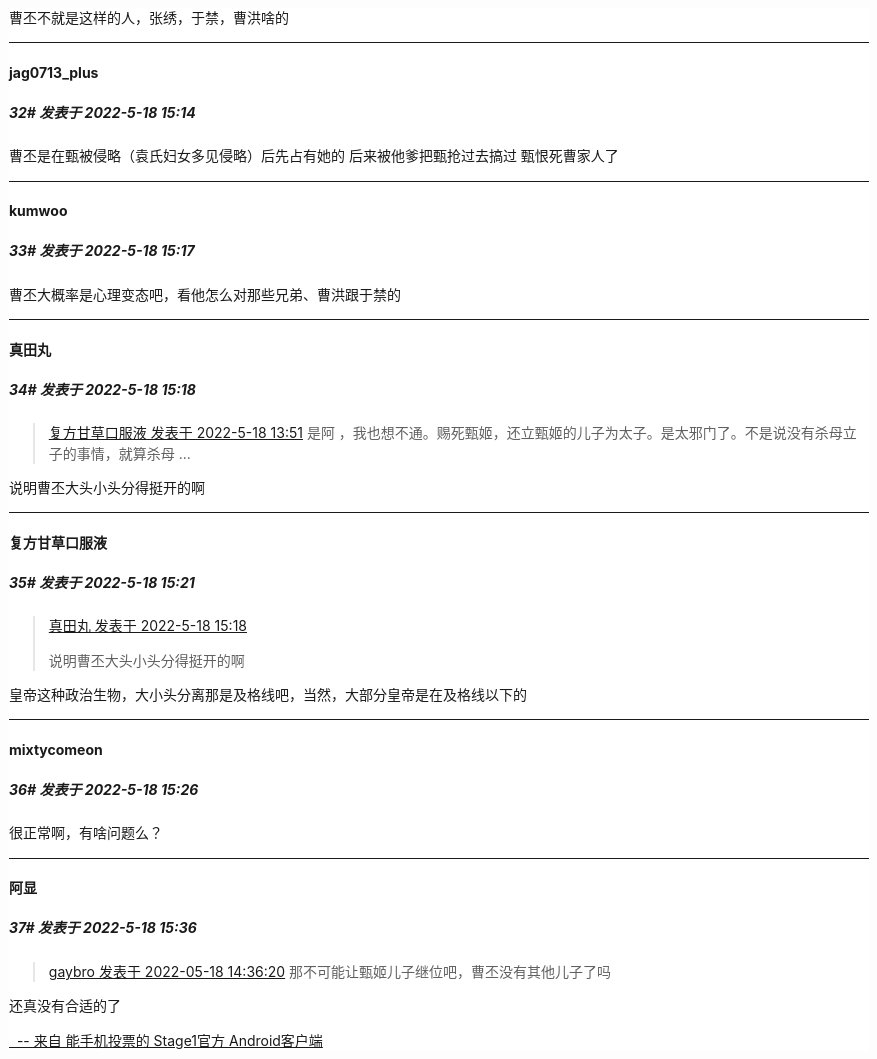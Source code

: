 曹丕不就是这样的人，张绣，于禁，曹洪啥的

*****

####  jag0713_plus  
##### 32#       发表于 2022-5-18 15:14

曹丕是在甄被侵略（袁氏妇女多见侵略）后先占有她的 后来被他爹把甄抢过去搞过 甄恨死曹家人了

*****

####  kumwoo  
##### 33#       发表于 2022-5-18 15:17

曹丕大概率是心理变态吧，看他怎么对那些兄弟、曹洪跟于禁的

*****

####  真田丸  
##### 34#       发表于 2022-5-18 15:18

<blockquote><a href="httphttps://bbs.saraba1st.com/2b/forum.php?mod=redirect&amp;goto=findpost&amp;pid=55893696&amp;ptid=2070163" target="_blank">复方甘草口服液 发表于 2022-5-18 13:51</a>
是阿 ，我也想不通。赐死甄姬，还立甄姬的儿子为太子。是太邪门了。不是说没有杀母立子的事情，就算杀母 ...</blockquote>
说明曹丕大头小头分得挺开的啊

*****

####  复方甘草口服液  
##### 35#       发表于 2022-5-18 15:21

<blockquote><a href="httphttps://bbs.saraba1st.com/2b/forum.php?mod=redirect&amp;goto=findpost&amp;pid=55894763&amp;ptid=2070163" target="_blank">真田丸 发表于 2022-5-18 15:18</a>

说明曹丕大头小头分得挺开的啊</blockquote>
皇帝这种政治生物，大小头分离那是及格线吧，当然，大部分皇帝是在及格线以下的

*****

####  mixtycomeon  
##### 36#       发表于 2022-5-18 15:26

很正常啊，有啥问题么？

*****

####  阿显  
##### 37#       发表于 2022-5-18 15:36

<blockquote><a href="httphttps://bbs.saraba1st.com/2b/forum.php?mod=redirect&amp;goto=findpost&amp;pid=55894231&amp;ptid=2070163" target="_blank">gaybro 发表于 2022-05-18 14:36:20</a>
那不可能让甄姬儿子继位吧，曹丕没有其他儿子了吗</blockquote>还真没有合适的了

[  -- 来自 能手机投票的 Stage1官方 Android客户端](https://www.coolapk.com/apk/140634)
